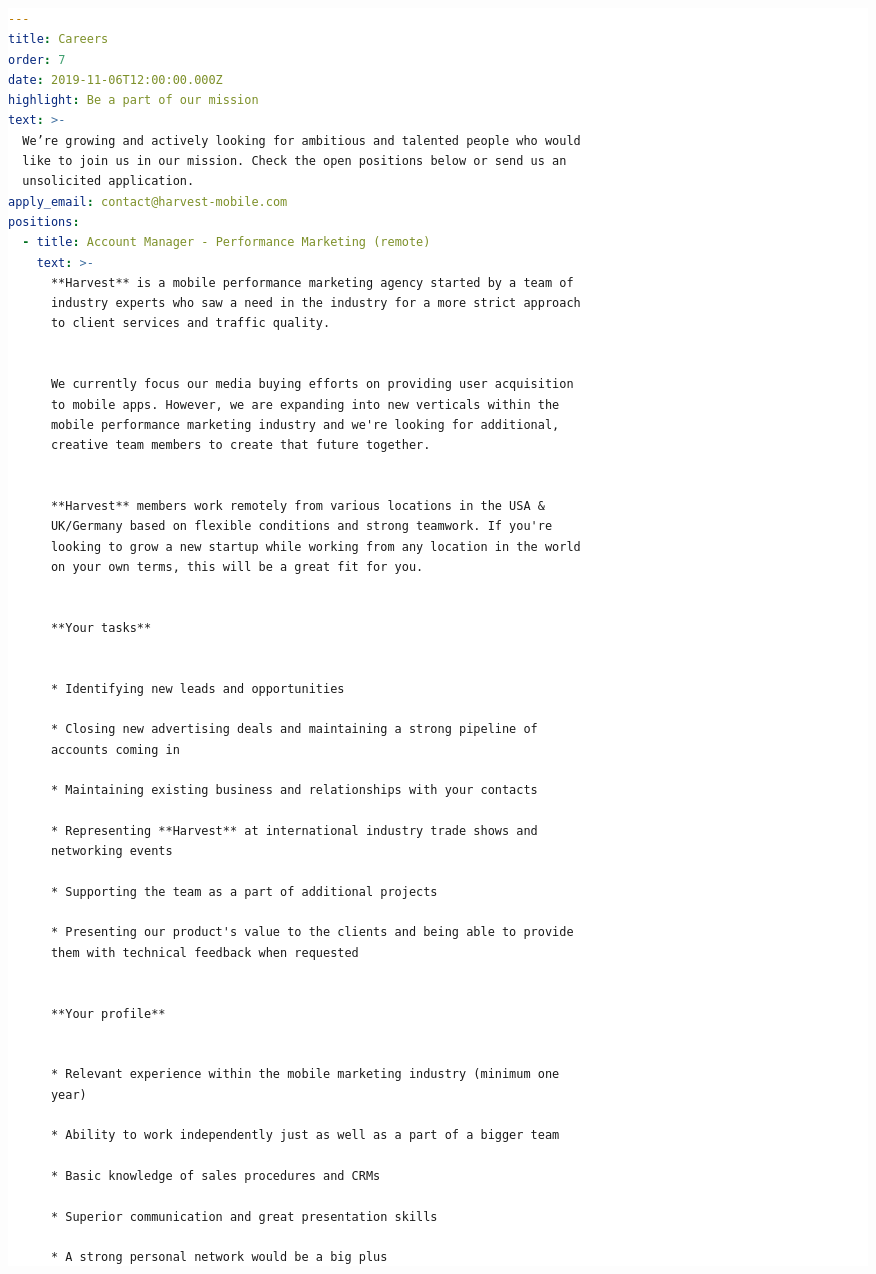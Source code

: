 ```yaml
---
title: Careers
order: 7
date: 2019-11-06T12:00:00.000Z
highlight: Be a part of our mission
text: >-
  We’re growing and actively looking for ambitious and talented people who would
  like to join us in our mission. Check the open positions below or send us an
  unsolicited application.
apply_email: contact@harvest-mobile.com
positions:
  - title: Account Manager - Performance Marketing (remote)
    text: >-
      **Harvest** is a mobile performance marketing agency started by a team of
      industry experts who saw a need in the industry for a more strict approach
      to client services and traffic quality.


      We currently focus our media buying efforts on providing user acquisition
      to mobile apps. However, we are expanding into new verticals within the
      mobile performance marketing industry and we're looking for additional,
      creative team members to create that future together.


      **Harvest** members work remotely from various locations in the USA &
      UK/Germany based on flexible conditions and strong teamwork. If you're
      looking to grow a new startup while working from any location in the world
      on your own terms, this will be a great fit for you.


      **Your tasks**


      * Identifying new leads and opportunities

      * Closing new advertising deals and maintaining a strong pipeline of
      accounts coming in

      * Maintaining existing business and relationships with your contacts

      * Representing **Harvest** at international industry trade shows and
      networking events

      * Supporting the team as a part of additional projects

      * Presenting our product's value to the clients and being able to provide
      them with technical feedback when requested


      **Your profile**


      * Relevant experience within the mobile marketing industry (minimum one
      year)

      * Ability to work independently just as well as a part of a bigger team

      * Basic knowledge of sales procedures and CRMs

      * Superior communication and great presentation skills

      * A strong personal network would be a big plus

```